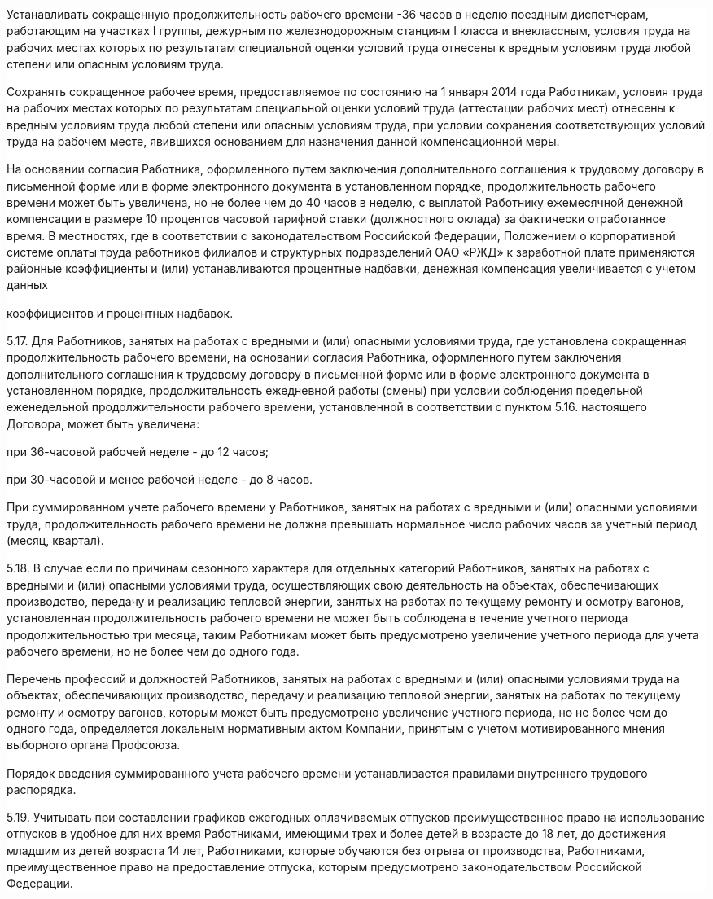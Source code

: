 Устанавливать сокращенную продолжительность рабочего времени -36 часов в неделю поездным диспетчерам, работающим на участках I группы, дежурным по железнодорожным станциям I класса и внеклассным, условия труда на рабочих местах которых по результатам специальной оценки условий труда отнесены к вредным условиям труда любой степени или опасным условиям труда.

Сохранять сокращенное рабочее время, предоставляемое по состоянию на 1 января 2014 года Работникам, условия труда на рабочих местах которых по результатам специальной оценки условий труда (аттестации рабочих мест) отнесены к вредным условиям труда любой степени или опасным условиям труда, при условии сохранения соответствующих условий труда на рабочем месте, явившихся основанием для назначения данной компенсационной меры.

На основании согласия Работника, оформленного путем заключения дополнительного соглашения к трудовому договору в письменной форме или в форме электронного документа в установленном порядке, продолжительность рабочего времени может быть увеличена, но не более чем до 40 часов в неделю, с выплатой Работнику ежемесячной денежной компенсации в размере 10 процентов часовой тарифной ставки (должностного оклада) за фактически отработанное время. В местностях, где в соответствии с законодательством Российской Федерации, Положением о корпоративной системе оплаты труда работников филиалов и структурных подразделений ОАО «РЖД» к заработной плате применяются районные коэффициенты и (или) устанавливаются процентные надбавки, денежная компенсация увеличивается с учетом данных

коэффициентов и процентных надбавок.

5.17. Для Работников, занятых на работах с вредными и (или) опасными условиями труда, где установлена сокращенная продолжительность рабочего времени, на основании согласия Работника, оформленного путем заключения дополнительного соглашения к трудовому договору в письменной форме или в форме электронного документа в установленном порядке, продолжительность ежедневной работы (смены) при условии соблюдения предельной еженедельной продолжительности рабочего времени, установленной в соответствии с пунктом 5.16. настоящего Договора, может быть увеличена:

при 36-часовой рабочей неделе - до 12 часов;

при 30-часовой и менее рабочей неделе - до 8 часов.

При суммированном учете рабочего времени у Работников, занятых на работах с вредными и (или) опасными условиями труда, продолжительность рабочего времени не должна превышать нормальное число рабочих часов за учетный период (месяц, квартал).

5.18. В случае если по причинам сезонного характера для отдельных категорий Работников, занятых на работах с вредными и (или) опасными условиями труда, осуществляющих свою деятельность на объектах, обеспечивающих производство, передачу и реализацию тепловой энергии, занятых на работах по текущему ремонту и осмотру вагонов, установленная продолжительность рабочего времени не может быть соблюдена в течение учетного периода продолжительностью три месяца, таким Работникам может быть предусмотрено увеличение учетного периода для учета рабочего времени, но не более чем до одного года.

Перечень профессий и должностей Работников, занятых на работах с вредными и (или) опасными условиями труда на объектах, обеспечивающих производство, передачу и реализацию тепловой энергии, занятых на работах по текущему ремонту и осмотру вагонов, которым может быть предусмотрено увеличение учетного периода, но не более чем до одного года, определяется локальным нормативным актом Компании, принятым с учетом мотивированного мнения выборного органа Профсоюза.

Порядок введения суммированного учета рабочего времени устанавливается правилами внутреннего трудового распорядка.

5.19. Учитывать при составлении графиков ежегодных оплачиваемых отпусков преимущественное право на использование отпусков в удобное для них время Работниками, имеющими трех и более детей в возрасте до 18 лет, до достижения младшим из детей возраста 14 лет, Работниками, которые обучаются без отрыва от производства, Работниками, преимущественное право на предоставление отпуска, которым предусмотрено законодательством Российской Федерации.
